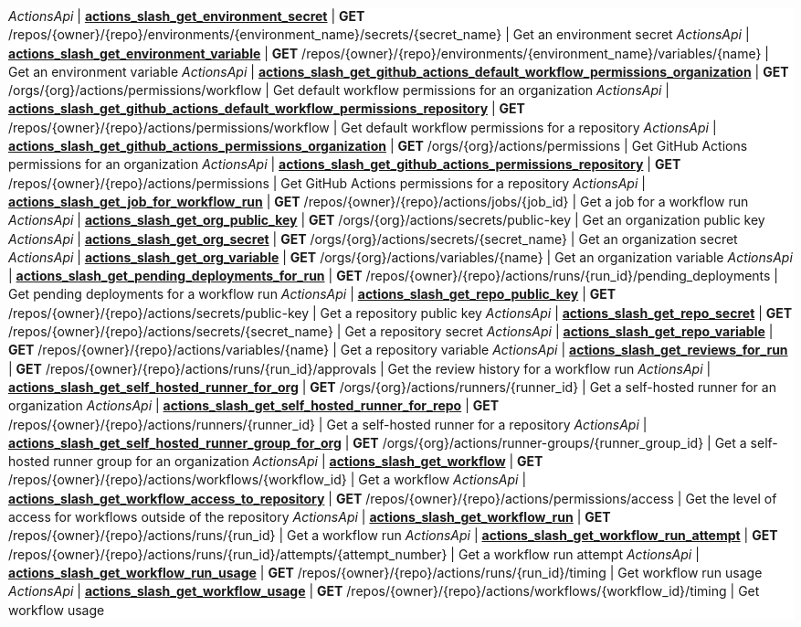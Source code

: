 *ActionsApi* | [**actions_slash_get_environment_secret**](docs/ActionsApi.md#actions_slash_get_environment_secret) | **GET** /repos/{owner}/{repo}/environments/{environment_name}/secrets/{secret_name} | Get an environment secret
*ActionsApi* | [**actions_slash_get_environment_variable**](docs/ActionsApi.md#actions_slash_get_environment_variable) | **GET** /repos/{owner}/{repo}/environments/{environment_name}/variables/{name} | Get an environment variable
*ActionsApi* | [**actions_slash_get_github_actions_default_workflow_permissions_organization**](docs/ActionsApi.md#actions_slash_get_github_actions_default_workflow_permissions_organization) | **GET** /orgs/{org}/actions/permissions/workflow | Get default workflow permissions for an organization
*ActionsApi* | [**actions_slash_get_github_actions_default_workflow_permissions_repository**](docs/ActionsApi.md#actions_slash_get_github_actions_default_workflow_permissions_repository) | **GET** /repos/{owner}/{repo}/actions/permissions/workflow | Get default workflow permissions for a repository
*ActionsApi* | [**actions_slash_get_github_actions_permissions_organization**](docs/ActionsApi.md#actions_slash_get_github_actions_permissions_organization) | **GET** /orgs/{org}/actions/permissions | Get GitHub Actions permissions for an organization
*ActionsApi* | [**actions_slash_get_github_actions_permissions_repository**](docs/ActionsApi.md#actions_slash_get_github_actions_permissions_repository) | **GET** /repos/{owner}/{repo}/actions/permissions | Get GitHub Actions permissions for a repository
*ActionsApi* | [**actions_slash_get_job_for_workflow_run**](docs/ActionsApi.md#actions_slash_get_job_for_workflow_run) | **GET** /repos/{owner}/{repo}/actions/jobs/{job_id} | Get a job for a workflow run
*ActionsApi* | [**actions_slash_get_org_public_key**](docs/ActionsApi.md#actions_slash_get_org_public_key) | **GET** /orgs/{org}/actions/secrets/public-key | Get an organization public key
*ActionsApi* | [**actions_slash_get_org_secret**](docs/ActionsApi.md#actions_slash_get_org_secret) | **GET** /orgs/{org}/actions/secrets/{secret_name} | Get an organization secret
*ActionsApi* | [**actions_slash_get_org_variable**](docs/ActionsApi.md#actions_slash_get_org_variable) | **GET** /orgs/{org}/actions/variables/{name} | Get an organization variable
*ActionsApi* | [**actions_slash_get_pending_deployments_for_run**](docs/ActionsApi.md#actions_slash_get_pending_deployments_for_run) | **GET** /repos/{owner}/{repo}/actions/runs/{run_id}/pending_deployments | Get pending deployments for a workflow run
*ActionsApi* | [**actions_slash_get_repo_public_key**](docs/ActionsApi.md#actions_slash_get_repo_public_key) | **GET** /repos/{owner}/{repo}/actions/secrets/public-key | Get a repository public key
*ActionsApi* | [**actions_slash_get_repo_secret**](docs/ActionsApi.md#actions_slash_get_repo_secret) | **GET** /repos/{owner}/{repo}/actions/secrets/{secret_name} | Get a repository secret
*ActionsApi* | [**actions_slash_get_repo_variable**](docs/ActionsApi.md#actions_slash_get_repo_variable) | **GET** /repos/{owner}/{repo}/actions/variables/{name} | Get a repository variable
*ActionsApi* | [**actions_slash_get_reviews_for_run**](docs/ActionsApi.md#actions_slash_get_reviews_for_run) | **GET** /repos/{owner}/{repo}/actions/runs/{run_id}/approvals | Get the review history for a workflow run
*ActionsApi* | [**actions_slash_get_self_hosted_runner_for_org**](docs/ActionsApi.md#actions_slash_get_self_hosted_runner_for_org) | **GET** /orgs/{org}/actions/runners/{runner_id} | Get a self-hosted runner for an organization
*ActionsApi* | [**actions_slash_get_self_hosted_runner_for_repo**](docs/ActionsApi.md#actions_slash_get_self_hosted_runner_for_repo) | **GET** /repos/{owner}/{repo}/actions/runners/{runner_id} | Get a self-hosted runner for a repository
*ActionsApi* | [**actions_slash_get_self_hosted_runner_group_for_org**](docs/ActionsApi.md#actions_slash_get_self_hosted_runner_group_for_org) | **GET** /orgs/{org}/actions/runner-groups/{runner_group_id} | Get a self-hosted runner group for an organization
*ActionsApi* | [**actions_slash_get_workflow**](docs/ActionsApi.md#actions_slash_get_workflow) | **GET** /repos/{owner}/{repo}/actions/workflows/{workflow_id} | Get a workflow
*ActionsApi* | [**actions_slash_get_workflow_access_to_repository**](docs/ActionsApi.md#actions_slash_get_workflow_access_to_repository) | **GET** /repos/{owner}/{repo}/actions/permissions/access | Get the level of access for workflows outside of the repository
*ActionsApi* | [**actions_slash_get_workflow_run**](docs/ActionsApi.md#actions_slash_get_workflow_run) | **GET** /repos/{owner}/{repo}/actions/runs/{run_id} | Get a workflow run
*ActionsApi* | [**actions_slash_get_workflow_run_attempt**](docs/ActionsApi.md#actions_slash_get_workflow_run_attempt) | **GET** /repos/{owner}/{repo}/actions/runs/{run_id}/attempts/{attempt_number} | Get a workflow run attempt
*ActionsApi* | [**actions_slash_get_workflow_run_usage**](docs/ActionsApi.md#actions_slash_get_workflow_run_usage) | **GET** /repos/{owner}/{repo}/actions/runs/{run_id}/timing | Get workflow run usage
*ActionsApi* | [**actions_slash_get_workflow_usage**](docs/ActionsApi.md#actions_slash_get_workflow_usage) | **GET** /repos/{owner}/{repo}/actions/workflows/{workflow_id}/timing | Get workflow usage